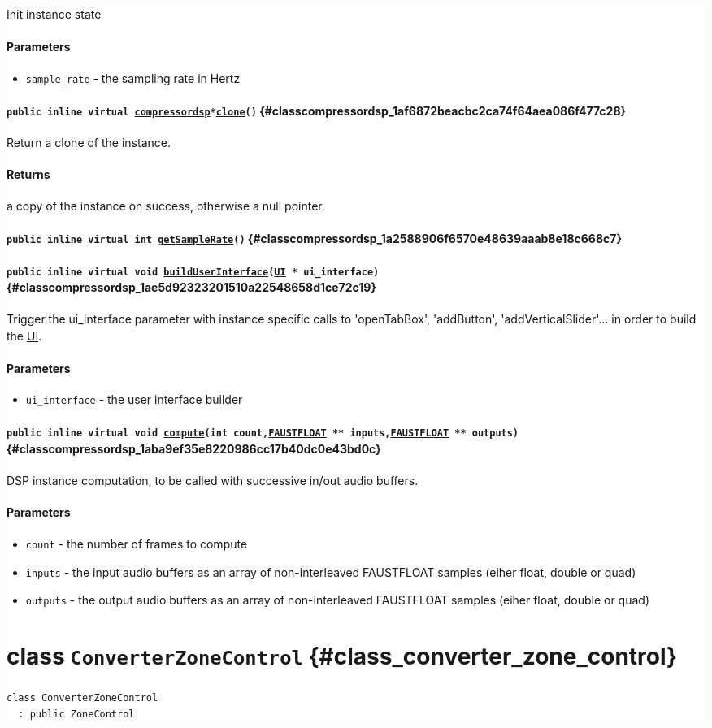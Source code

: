 Init instance state

#### Parameters
* `sample_rate` - the sampling rate in Hertz

#### `public inline virtual `[`compressordsp`](#classcompressordsp)` * `[`clone`](#classcompressordsp_1af6872beacbc2ca74f64aea086f477c28)`()` {#classcompressordsp_1af6872beacbc2ca74f64aea086f477c28}

Return a clone of the instance.

#### Returns
a copy of the instance on success, otherwise a null pointer.

#### `public inline virtual int `[`getSampleRate`](#classcompressordsp_1a2588906f6570e48639aaab8e18c668c7)`()` {#classcompressordsp_1a2588906f6570e48639aaab8e18c668c7}

#### `public inline virtual void `[`buildUserInterface`](#classcompressordsp_1ae5d92323201510a22548658d1ce72c19)`(`[`UI`](#struct_u_i)` * ui_interface)` {#classcompressordsp_1ae5d92323201510a22548658d1ce72c19}

Trigger the ui_interface parameter with instance specific calls to 'openTabBox', 'addButton', 'addVerticalSlider'... in order to build the [UI](#struct_u_i).

#### Parameters
* `ui_interface` - the user interface builder

#### `public inline virtual void `[`compute`](#classcompressordsp_1aba9ef35e8220986cc17b40dc0e43bd0c)`(int count,`[`FAUSTFLOAT`](#zitarevmonodsp_8h_1aff8d1306e22d8dab1fbd5d24477139f5)` ** inputs,`[`FAUSTFLOAT`](#zitarevmonodsp_8h_1aff8d1306e22d8dab1fbd5d24477139f5)` ** outputs)` {#classcompressordsp_1aba9ef35e8220986cc17b40dc0e43bd0c}

DSP instance computation, to be called with successive in/out audio buffers.

#### Parameters
* `count` - the number of frames to compute 

* `inputs` - the input audio buffers as an array of non-interleaved FAUSTFLOAT samples (eiher float, double or quad) 

* `outputs` - the output audio buffers as an array of non-interleaved FAUSTFLOAT samples (eiher float, double or quad)

# class `ConverterZoneControl` {#class_converter_zone_control}

```
class ConverterZoneControl
  : public ZoneControl
```  
